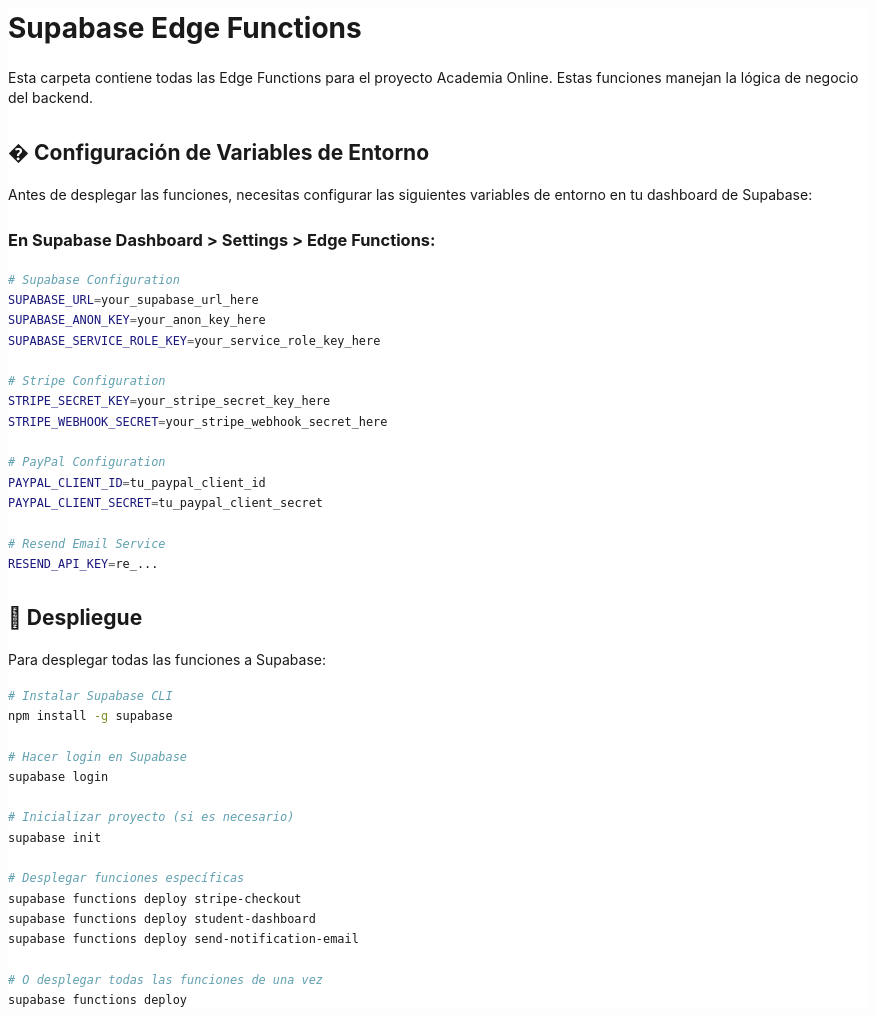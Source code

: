 # Supabase Edge Functions

Esta carpeta contiene todas las Edge Functions para el proyecto Academia Online. Estas funciones manejan la lógica de negocio del backend.

## � Configuración de Variables de Entorno

Antes de desplegar las funciones, necesitas configurar las siguientes variables de entorno en tu dashboard de Supabase:

### En Supabase Dashboard > Settings > Edge Functions:

```bash
# Supabase Configuration
SUPABASE_URL=your_supabase_url_here
SUPABASE_ANON_KEY=your_anon_key_here
SUPABASE_SERVICE_ROLE_KEY=your_service_role_key_here

# Stripe Configuration
STRIPE_SECRET_KEY=your_stripe_secret_key_here
STRIPE_WEBHOOK_SECRET=your_stripe_webhook_secret_here

# PayPal Configuration
PAYPAL_CLIENT_ID=tu_paypal_client_id
PAYPAL_CLIENT_SECRET=tu_paypal_client_secret

# Resend Email Service
RESEND_API_KEY=re_...
```

## 🚀 Despliegue

Para desplegar todas las funciones a Supabase:

```bash
# Instalar Supabase CLI
npm install -g supabase

# Hacer login en Supabase
supabase login

# Inicializar proyecto (si es necesario)
supabase init

# Desplegar funciones específicas
supabase functions deploy stripe-checkout
supabase functions deploy student-dashboard
supabase functions deploy send-notification-email

# O desplegar todas las funciones de una vez
supabase functions deploy
```
